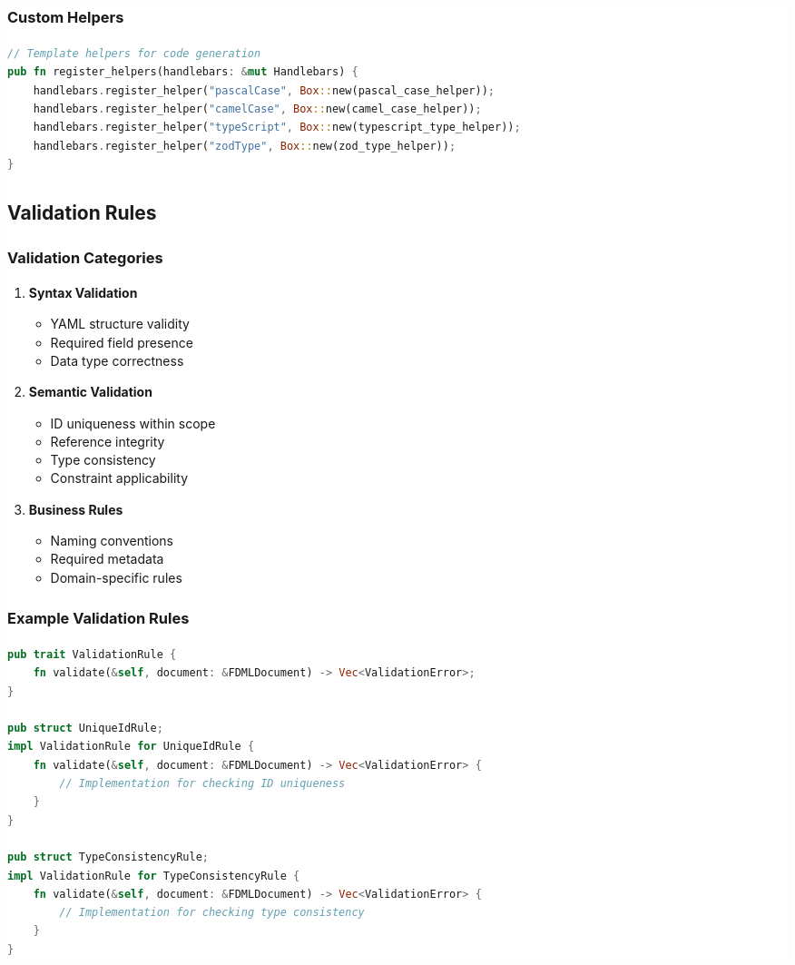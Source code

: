 ### Custom Helpers

```rust
// Template helpers for code generation
pub fn register_helpers(handlebars: &mut Handlebars) {
    handlebars.register_helper("pascalCase", Box::new(pascal_case_helper));
    handlebars.register_helper("camelCase", Box::new(camel_case_helper));
    handlebars.register_helper("typeScript", Box::new(typescript_type_helper));
    handlebars.register_helper("zodType", Box::new(zod_type_helper));
}
```

## Validation Rules

### Validation Categories

1. **Syntax Validation**
   - YAML structure validity
   - Required field presence
   - Data type correctness

2. **Semantic Validation**
   - ID uniqueness within scope
   - Reference integrity
   - Type consistency
   - Constraint applicability

3. **Business Rules**
   - Naming conventions
   - Required metadata
   - Domain-specific rules

### Example Validation Rules

```rust
pub trait ValidationRule {
    fn validate(&self, document: &FDMLDocument) -> Vec<ValidationError>;
}

pub struct UniqueIdRule;
impl ValidationRule for UniqueIdRule {
    fn validate(&self, document: &FDMLDocument) -> Vec<ValidationError> {
        // Implementation for checking ID uniqueness
    }
}

pub struct TypeConsistencyRule;
impl ValidationRule for TypeConsistencyRule {
    fn validate(&self, document: &FDMLDocument) -> Vec<ValidationError> {
        // Implementation for checking type consistency
    }
}
```
